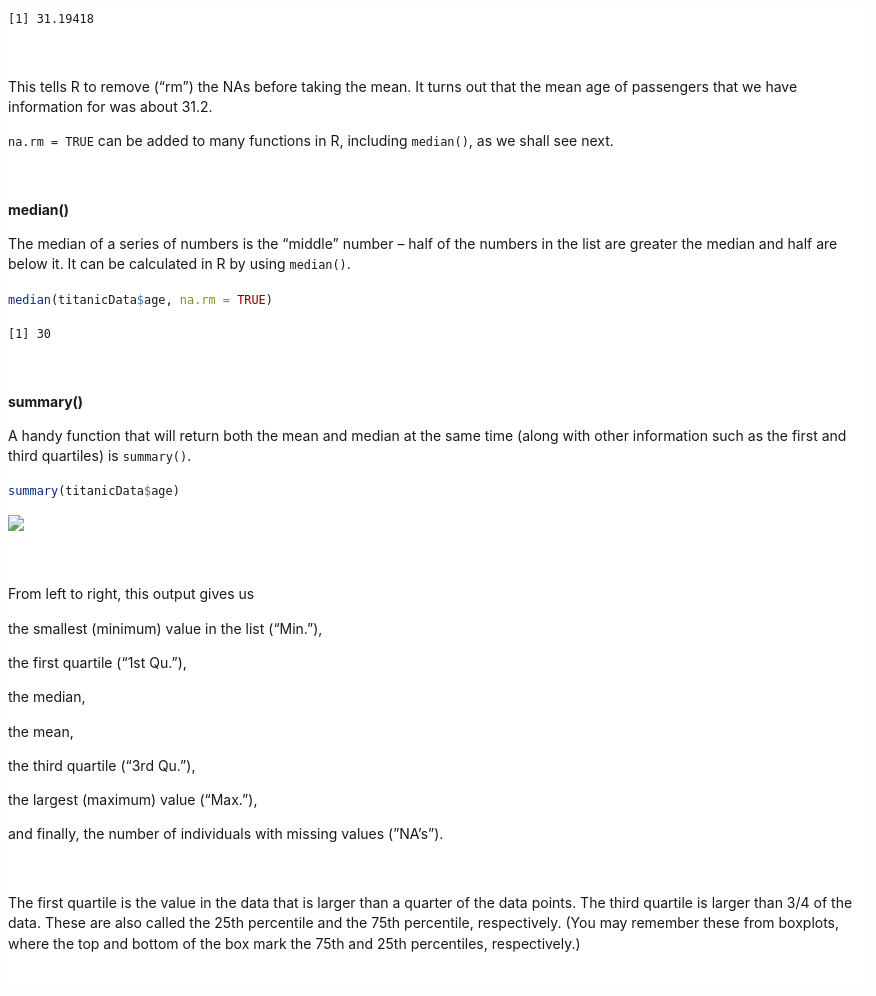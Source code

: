`[1] 31.19418`

&nbsp;

This tells R to remove (“rm”) the NAs before taking the mean. It turns out that the mean age of passengers that we have information for was about 31.2.

`na.rm = TRUE` can be added to many functions in R, including `median()`, as we shall see next.

&nbsp;

**median()**

The median of a series of numbers is the “middle” number – half of the numbers in the list are greater the median and half are below it. It can be calculated in R by using `median()`.

```r
median(titanicData$age, na.rm = TRUE)
```

`[1] 30`

&nbsp;

**summary()**

A handy function that will return both the mean and median at the same time (along with other information such as the first and third quartiles) is `summary()`.

```r
summary(titanicData$age)

```
![](/img/02-summary.png)


&nbsp;

From left to right, this output gives us 

the smallest (minimum) value in the list (“Min.”), 

the first quartile (“1st Qu.”), 

the median, 

the mean, 

the third quartile (“3rd Qu.”), 

the largest (maximum) value (“Max.”), 

and finally, the number of individuals with missing values (”NA’s”).

&nbsp;

The first quartile is the value in the data that is larger than a quarter of the data points. The third quartile is larger than 3/4 of the data. These are also called the 25th percentile and the 75th percentile, respectively. (You may remember these from boxplots, where the top and bottom of the box mark the 75th and 25th percentiles, respectively.)

&nbsp;
